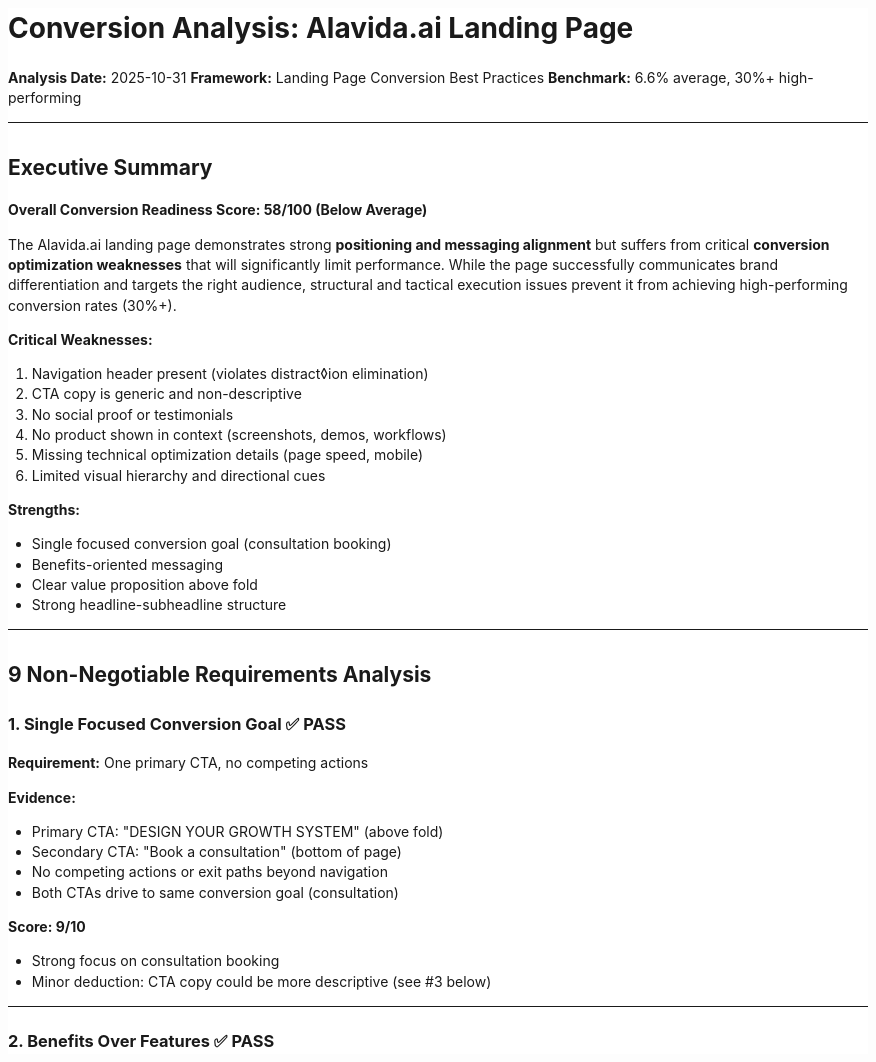 # Conversion Analysis: Alavida.ai Landing Page

**Analysis Date:** 2025-10-31
**Framework:** Landing Page Conversion Best Practices
**Benchmark:** 6.6% average, 30%+ high-performing

---

## Executive Summary

**Overall Conversion Readiness Score: 58/100 (Below Average)**

The Alavida.ai landing page demonstrates strong **positioning and messaging alignment** but suffers from critical **conversion optimization weaknesses** that will significantly limit performance. While the page successfully communicates brand differentiation and targets the right audience, structural and tactical execution issues prevent it from achieving high-performing conversion rates (30%+).

**Critical Weaknesses:**
1. Navigation header present (violates distract◊ion elimination)
2. CTA copy is generic and non-descriptive
3. No social proof or testimonials
4. No product shown in context (screenshots, demos, workflows)
5. Missing technical optimization details (page speed, mobile)
6. Limited visual hierarchy and directional cues

**Strengths:**
- Single focused conversion goal (consultation booking)
- Benefits-oriented messaging
- Clear value proposition above fold
- Strong headline-subheadline structure

---

## 9 Non-Negotiable Requirements Analysis

### 1. Single Focused Conversion Goal ✅ PASS

**Requirement:** One primary CTA, no competing actions

**Evidence:**
- Primary CTA: "DESIGN YOUR GROWTH SYSTEM" (above fold)
- Secondary CTA: "Book a consultation" (bottom of page)
- No competing actions or exit paths beyond navigation
- Both CTAs drive to same conversion goal (consultation)

**Score: 9/10**
- Strong focus on consultation booking
- Minor deduction: CTA copy could be more descriptive (see #3 below)

---

### 2. Benefits Over Features ✅ PASS
